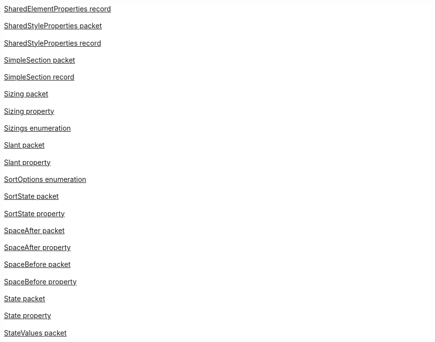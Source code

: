 <p><a href="9496b6e7-b12b-4fbe-ad27-2cc5e9d61fcd.htm">SharedElementProperties
record</a></p>

<p><a href="8e7ad65c-8fc2-4a04-a02f-be9fe5b91d1e.htm">SharedStyleProperties
packet</a></p>

<p><a href="8e7ad65c-8fc2-4a04-a02f-be9fe5b91d1e.htm">SharedStyleProperties
record</a></p>

<p><a href="44afa6af-81c8-42aa-b6cf-77faf60ee77b.htm">SimpleSection
packet</a></p>

<p><a href="44afa6af-81c8-42aa-b6cf-77faf60ee77b.htm">SimpleSection
record</a></p>

<p><a href="2c657715-bf25-466b-8cae-eccac183bc12.htm">Sizing
packet</a></p>

<p><a href="2c657715-bf25-466b-8cae-eccac183bc12.htm">Sizing
property</a></p>

<p><a href="7572e22a-eef4-4957-bf1a-3902ca4ed2cc.htm">Sizings
enumeration</a></p>

<p><a href="e6dae7fe-2801-49ce-9389-23f39a543ed1.htm">Slant
packet</a></p>

<p><a href="e6dae7fe-2801-49ce-9389-23f39a543ed1.htm">Slant
property</a></p>

<p><a href="91932934-b72e-40c1-87b0-63866143fe8f.htm">SortOptions
enumeration</a></p>

<p><a href="2bc8e003-d725-457c-9b54-84912252d98a.htm">SortState
packet</a></p>

<p><a href="2bc8e003-d725-457c-9b54-84912252d98a.htm">SortState
property</a></p>

<p><a href="7482a298-55f7-4580-844c-5d7b66abbcaf.htm">SpaceAfter
packet</a></p>

<p><a href="7482a298-55f7-4580-844c-5d7b66abbcaf.htm">SpaceAfter
property</a></p>

<p><a href="373409b2-38d6-47f2-8769-571fd820f3ba.htm">SpaceBefore
packet</a></p>

<p><a href="373409b2-38d6-47f2-8769-571fd820f3ba.htm">SpaceBefore
property</a></p>

<p><a href="3025d1fb-b89c-42ce-b786-7256e321a9e2.htm">State
packet</a></p>

<p><a href="3025d1fb-b89c-42ce-b786-7256e321a9e2.htm">State
property</a></p>

<p><a href="1cdd605b-89a3-4327-ab67-ed5d68c1b247.htm">StateValues
packet</a></p>
